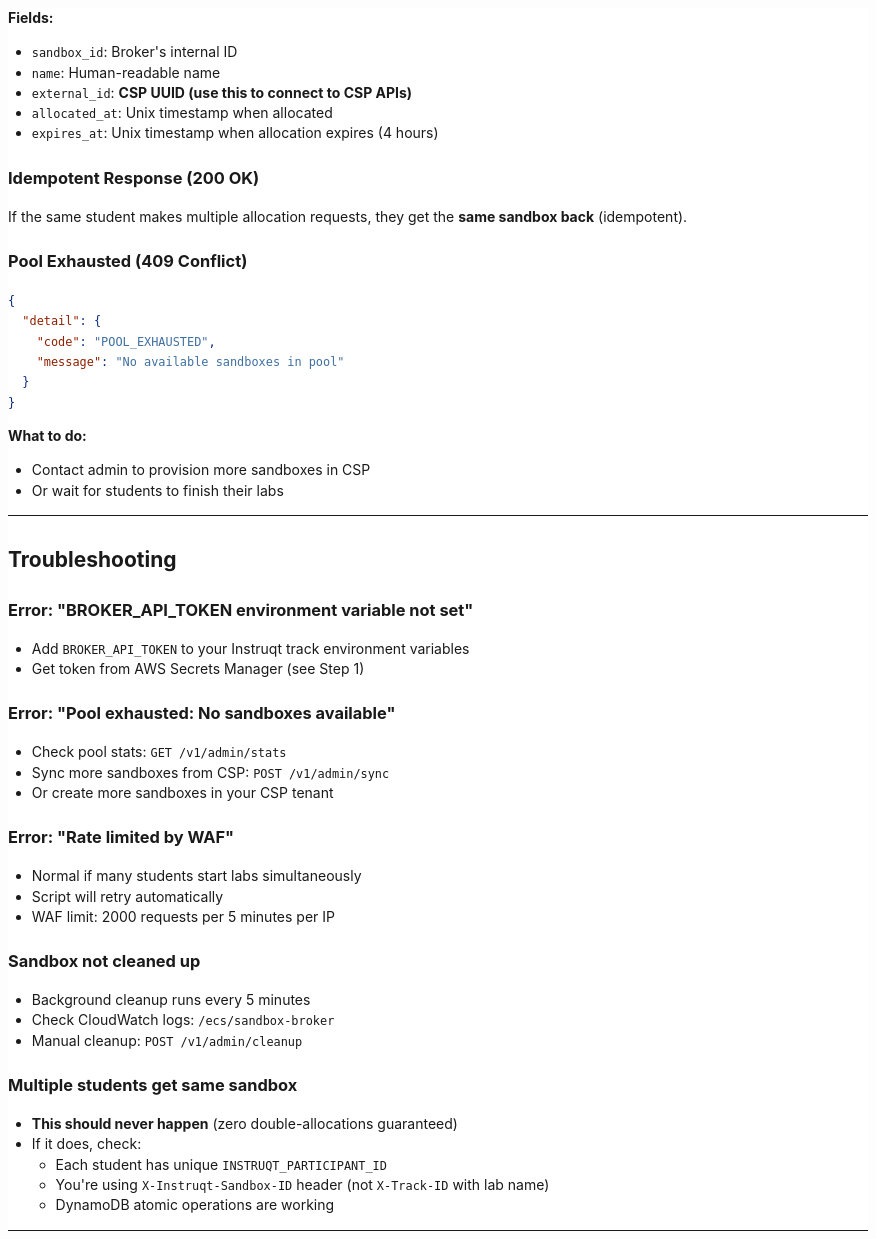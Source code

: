 **Fields:**
- `sandbox_id`: Broker's internal ID
- `name`: Human-readable name
- `external_id`: **CSP UUID (use this to connect to CSP APIs)**
- `allocated_at`: Unix timestamp when allocated
- `expires_at`: Unix timestamp when allocation expires (4 hours)

### Idempotent Response (200 OK)
If the same student makes multiple allocation requests, they get the **same sandbox back** (idempotent).

### Pool Exhausted (409 Conflict)
```json
{
  "detail": {
    "code": "POOL_EXHAUSTED",
    "message": "No available sandboxes in pool"
  }
}
```

**What to do:**
- Contact admin to provision more sandboxes in CSP
- Or wait for students to finish their labs

---

## Troubleshooting

### Error: "BROKER_API_TOKEN environment variable not set"
- Add `BROKER_API_TOKEN` to your Instruqt track environment variables
- Get token from AWS Secrets Manager (see Step 1)

### Error: "Pool exhausted: No sandboxes available"
- Check pool stats: `GET /v1/admin/stats`
- Sync more sandboxes from CSP: `POST /v1/admin/sync`
- Or create more sandboxes in your CSP tenant

### Error: "Rate limited by WAF"
- Normal if many students start labs simultaneously
- Script will retry automatically
- WAF limit: 2000 requests per 5 minutes per IP

### Sandbox not cleaned up
- Background cleanup runs every 5 minutes
- Check CloudWatch logs: `/ecs/sandbox-broker`
- Manual cleanup: `POST /v1/admin/cleanup`

### Multiple students get same sandbox
- **This should never happen** (zero double-allocations guaranteed)
- If it does, check:
  - Each student has unique `INSTRUQT_PARTICIPANT_ID`
  - You're using `X-Instruqt-Sandbox-ID` header (not `X-Track-ID` with lab name)
  - DynamoDB atomic operations are working

---